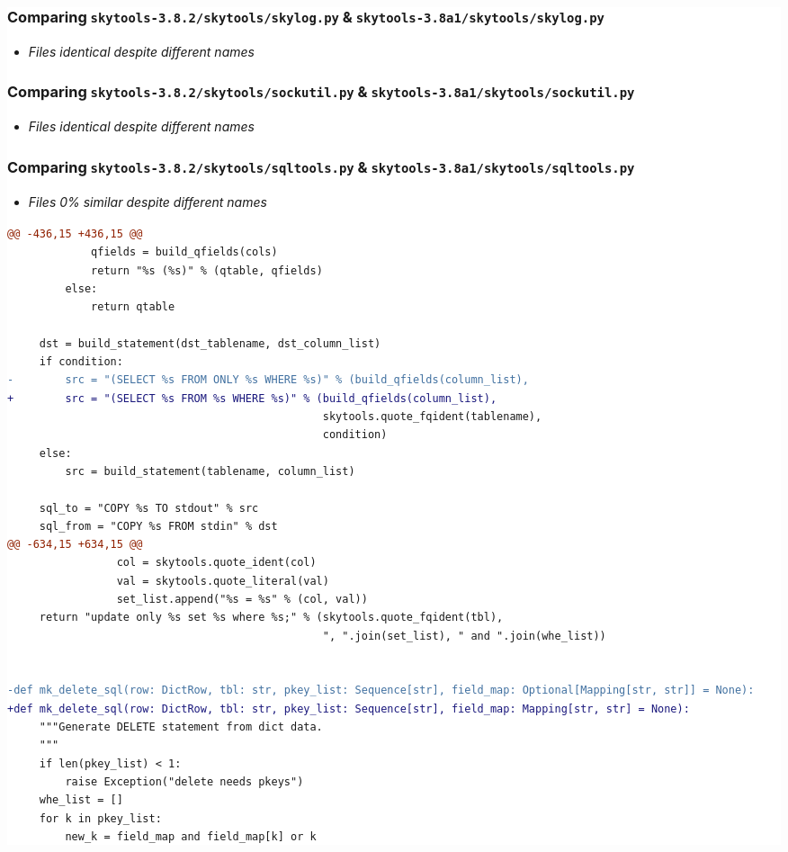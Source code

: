 
### Comparing `skytools-3.8.2/skytools/skylog.py` & `skytools-3.8a1/skytools/skylog.py`

 * *Files identical despite different names*

### Comparing `skytools-3.8.2/skytools/sockutil.py` & `skytools-3.8a1/skytools/sockutil.py`

 * *Files identical despite different names*

### Comparing `skytools-3.8.2/skytools/sqltools.py` & `skytools-3.8a1/skytools/sqltools.py`

 * *Files 0% similar despite different names*

```diff
@@ -436,15 +436,15 @@
             qfields = build_qfields(cols)
             return "%s (%s)" % (qtable, qfields)
         else:
             return qtable
 
     dst = build_statement(dst_tablename, dst_column_list)
     if condition:
-        src = "(SELECT %s FROM ONLY %s WHERE %s)" % (build_qfields(column_list),
+        src = "(SELECT %s FROM %s WHERE %s)" % (build_qfields(column_list),
                                                 skytools.quote_fqident(tablename),
                                                 condition)
     else:
         src = build_statement(tablename, column_list)
 
     sql_to = "COPY %s TO stdout" % src
     sql_from = "COPY %s FROM stdin" % dst
@@ -634,15 +634,15 @@
                 col = skytools.quote_ident(col)
                 val = skytools.quote_literal(val)
                 set_list.append("%s = %s" % (col, val))
     return "update only %s set %s where %s;" % (skytools.quote_fqident(tbl),
                                                 ", ".join(set_list), " and ".join(whe_list))
 
 
-def mk_delete_sql(row: DictRow, tbl: str, pkey_list: Sequence[str], field_map: Optional[Mapping[str, str]] = None):
+def mk_delete_sql(row: DictRow, tbl: str, pkey_list: Sequence[str], field_map: Mapping[str, str] = None):
     """Generate DELETE statement from dict data.
     """
     if len(pkey_list) < 1:
         raise Exception("delete needs pkeys")
     whe_list = []
     for k in pkey_list:
         new_k = field_map and field_map[k] or k
```
